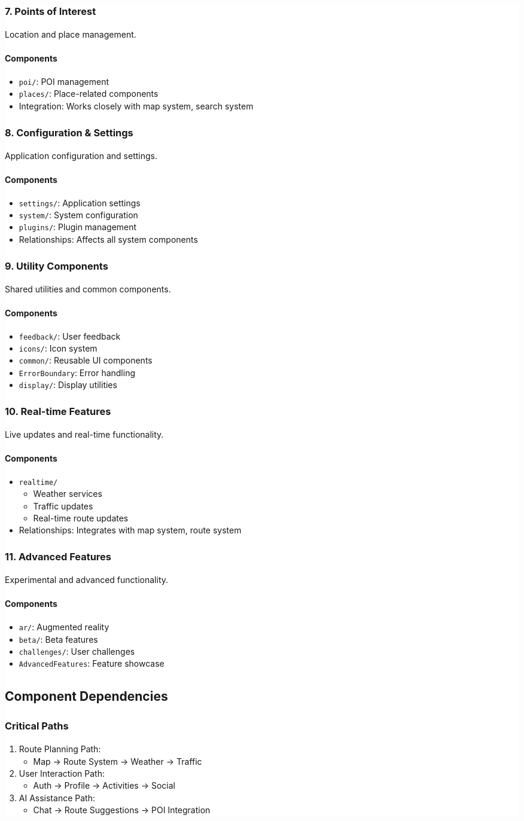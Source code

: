 ### 7. Points of Interest
Location and place management.

#### Components
- `poi/`: POI management
- `places/`: Place-related components
- Integration: Works closely with map system, search system

### 8. Configuration & Settings
Application configuration and settings.

#### Components
- `settings/`: Application settings
- `system/`: System configuration
- `plugins/`: Plugin management
- Relationships: Affects all system components

### 9. Utility Components
Shared utilities and common components.

#### Components
- `feedback/`: User feedback
- `icons/`: Icon system
- `common/`: Reusable UI components
- `ErrorBoundary`: Error handling
- `display/`: Display utilities

### 10. Real-time Features
Live updates and real-time functionality.

#### Components
- `realtime/`
  - Weather services
  - Traffic updates
  - Real-time route updates
- Relationships: Integrates with map system, route system

### 11. Advanced Features
Experimental and advanced functionality.

#### Components
- `ar/`: Augmented reality
- `beta/`: Beta features
- `challenges/`: User challenges
- `AdvancedFeatures`: Feature showcase

## Component Dependencies

### Critical Paths
1. Route Planning Path:
   - Map → Route System → Weather → Traffic
2. User Interaction Path:
   - Auth → Profile → Activities → Social
3. AI Assistance Path:
   - Chat → Route Suggestions → POI Integration
